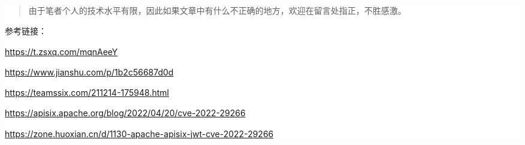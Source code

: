 > 由于笔者个人的技术水平有限，因此如果文章中有什么不正确的地方，欢迎在留言处指正，不胜感激。

参考链接：

https://t.zsxq.com/mqnAeeY

https://www.jianshu.com/p/1b2c56687d0d

https://teamssix.com/211214-175948.html

https://apisix.apache.org/blog/2022/04/20/cve-2022-29266

https://zone.huoxian.cn/d/1130-apache-apisix-jwt-cve-2022-29266

<Vssue />

<script>
export default {
    mounted () {
      this.$page.lastUpdated = "2022年4月30日"
    }
  }
</script>